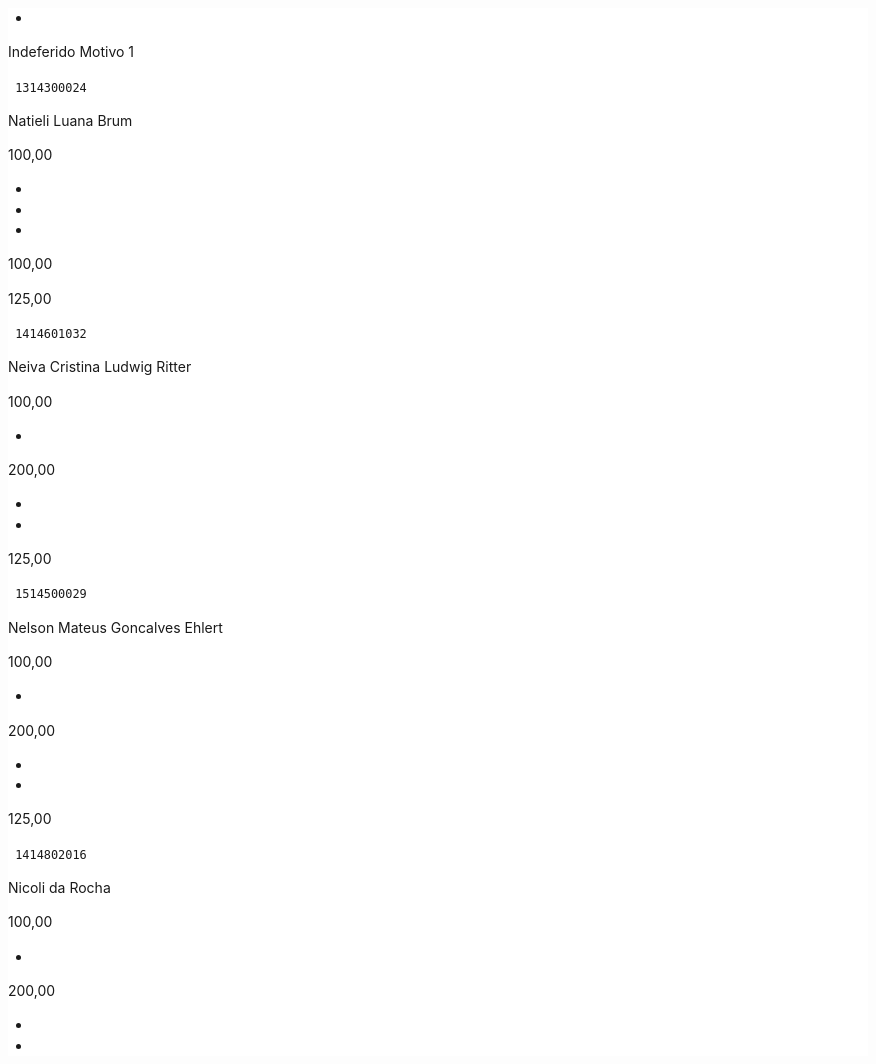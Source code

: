    -

   Indeferido Motivo 1

     1314300024

   Natieli Luana Brum

   100,00

   -

   -

   -

   100,00

   125,00

     1414601032

   Neiva Cristina Ludwig Ritter

   100,00

   -

   200,00

   -

   -

   125,00

     1514500029

   Nelson Mateus Goncalves Ehlert

   100,00

   -

   200,00

   -

   -

   125,00

     1414802016

   Nicoli da Rocha

   100,00

   -

   200,00

   -

   -
